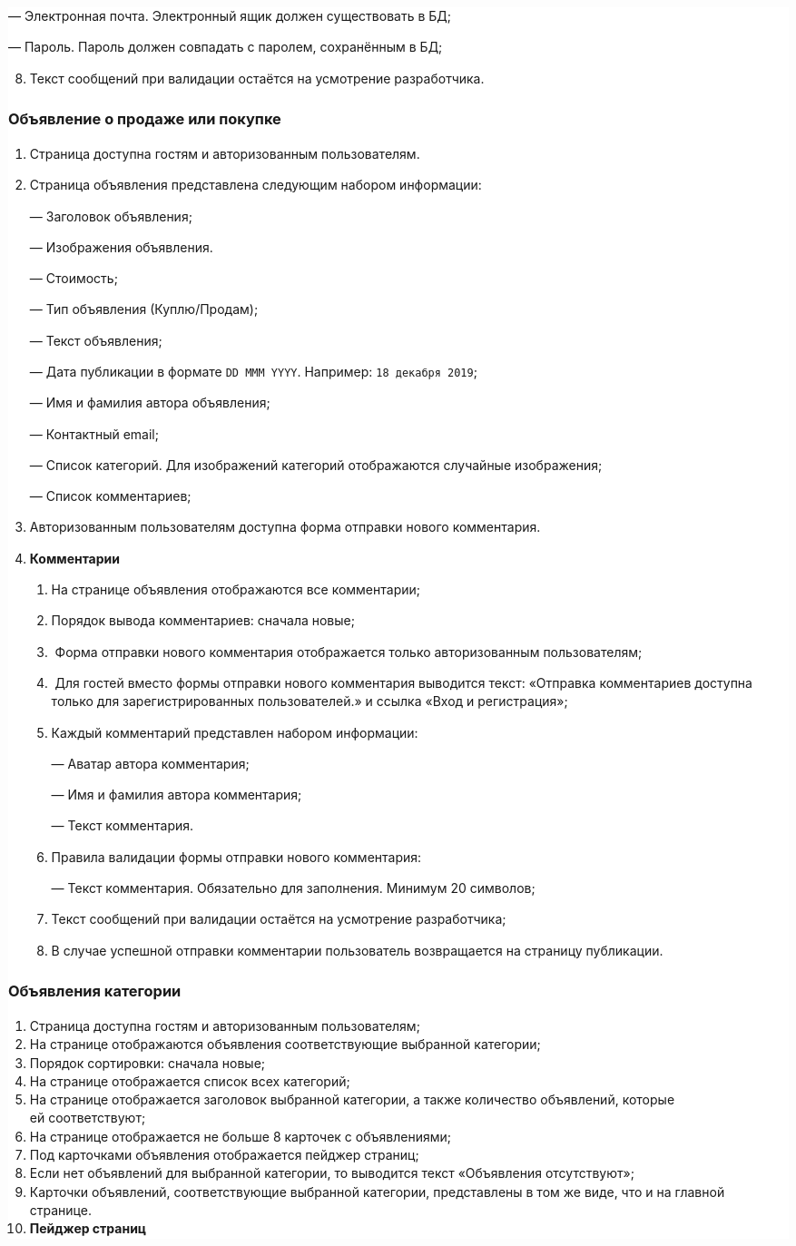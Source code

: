    — Электронная почта. Электронный ящик должен существовать в БД;

   — Пароль. Пароль должен совпадать с паролем, сохранённым в БД;

8. Текст сообщений при валидации остаётся на усмотрение разработчика.

### **Объявление о продаже или покупке**

1. Страница доступна гостям и авторизованным пользователям.
2. Страница объявления представлена следующим набором информации:

   — Заголовок объявления;

   — Изображения объявления.

   — Стоимость;

   — Тип объявления (Куплю/Продам);

   — Текст объявления;

   — Дата публикации в формате `DD MMM YYYY`. Например: `18 декабря 2019`;

   — Имя и фамилия автора объявления;

   — Контактный email;

   — Список категорий. Для изображений категорий отображаются случайные изображения;

   — Список комментариев;

3. Авторизованным пользователям доступна форма отправки нового комментария.
4. **Комментарии**
    1. На странице объявления отображаются все комментарии;
    2. Порядок вывода комментариев: сначала новые;
    3.  Форма отправки нового комментария отображается только авторизованным пользователям;
    4.  Для гостей вместо формы отправки нового комментария выводится текст: «Отправка комментариев доступна только для зарегистрированных пользователей.» и ссылка «Вход и регистрация»;
    5. Каждый комментарий представлен набором информации:

       — Аватар автора комментария;

       — Имя и фамилия автора комментария;

       — Текст комментария.

    6. Правила валидации формы отправки нового комментария:

       — Текст комментария. Обязательно для заполнения. Минимум 20 символов;

    7. Текст сообщений при валидации остаётся на усмотрение разработчика;
    8. В случае успешной отправки комментарии пользователь возвращается на страницу публикации.

### **Объявления категории**

1. Страница доступна гостям и авторизованным пользователям;
2. На странице отображаются объявления соответствующие выбранной категории;
3. Порядок сортировки: сначала новые;
4. На странице отображается список всех категорий;
5. На странице отображается заголовок выбранной категории, а также количество объявлений, которые ей соответствуют;
6. На странице отображается не больше 8 карточек с объявлениями;
7. Под карточками объявления отображается пейджер страниц;
8. Если нет объявлений для выбранной категории, то выводится текст «Объявления отсутствуют»;
9. Карточки объявлений, соответствующие выбранной категории, представлены в том же виде, что и на главной странице.
10. **Пейджер страниц**
